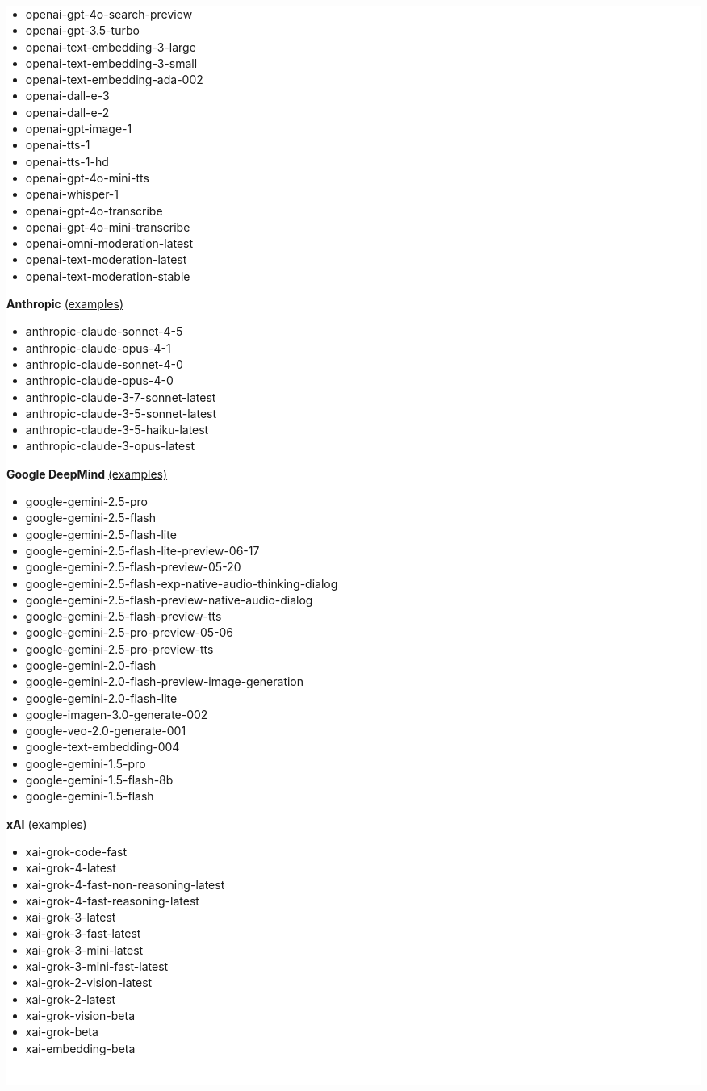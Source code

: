 - openai-gpt-4o-search-preview
- openai-gpt-3.5-turbo
- openai-text-embedding-3-large
- openai-text-embedding-3-small
- openai-text-embedding-ada-002
- openai-dall-e-3
- openai-dall-e-2
- openai-gpt-image-1
- openai-tts-1
- openai-tts-1-hd
- openai-gpt-4o-mini-tts
- openai-whisper-1
- openai-gpt-4o-transcribe
- openai-gpt-4o-mini-transcribe
- openai-omni-moderation-latest
- openai-text-moderation-latest
- openai-text-moderation-stable

**Anthropic** [(examples)](docs/anthropic.md)
- anthropic-claude-sonnet-4-5
- anthropic-claude-opus-4-1
- anthropic-claude-sonnet-4-0
- anthropic-claude-opus-4-0
- anthropic-claude-3-7-sonnet-latest
- anthropic-claude-3-5-sonnet-latest
- anthropic-claude-3-5-haiku-latest
- anthropic-claude-3-opus-latest

**Google DeepMind** [(examples)](docs/google.md)
- google-gemini-2.5-pro
- google-gemini-2.5-flash
- google-gemini-2.5-flash-lite
- google-gemini-2.5-flash-lite-preview-06-17
- google-gemini-2.5-flash-preview-05-20
- google-gemini-2.5-flash-exp-native-audio-thinking-dialog
- google-gemini-2.5-flash-preview-native-audio-dialog
- google-gemini-2.5-flash-preview-tts
- google-gemini-2.5-pro-preview-05-06
- google-gemini-2.5-pro-preview-tts
- google-gemini-2.0-flash
- google-gemini-2.0-flash-preview-image-generation
- google-gemini-2.0-flash-lite
- google-imagen-3.0-generate-002 
- google-veo-2.0-generate-001
- google-text-embedding-004
- google-gemini-1.5-pro
- google-gemini-1.5-flash-8b 
- google-gemini-1.5-flash

**xAI** [(examples)](docs/xai.md)
- xai-grok-code-fast
- xai-grok-4-latest
- xai-grok-4-fast-non-reasoning-latest
- xai-grok-4-fast-reasoning-latest
- xai-grok-3-latest
- xai-grok-3-fast-latest
- xai-grok-3-mini-latest
- xai-grok-3-mini-fast-latest
- xai-grok-2-vision-latest
- xai-grok-2-latest
- xai-grok-vision-beta
- xai-grok-beta
- xai-embedding-beta
<br>
